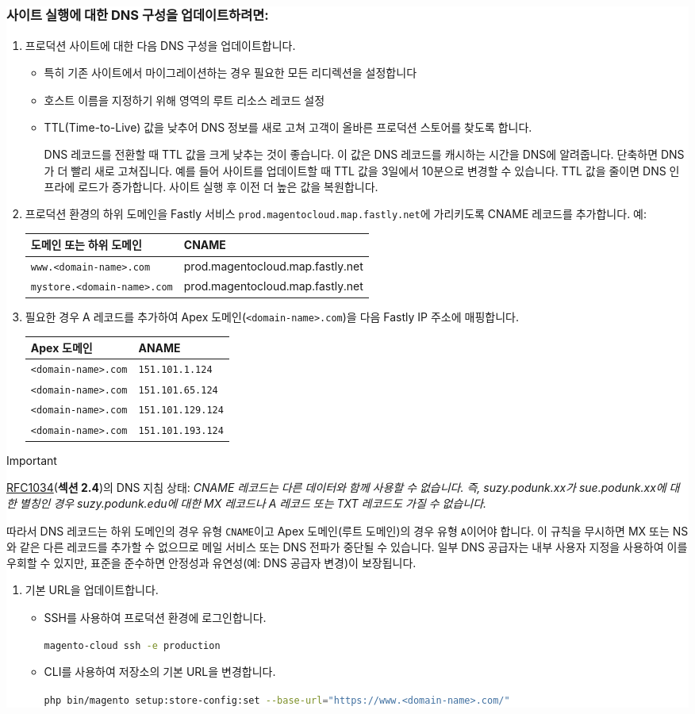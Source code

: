 ### 사이트 실행에 대한 DNS 구성을 업데이트하려면:

1. 프로덕션 사이트에 대한 다음 DNS 구성을 업데이트합니다.

   - 특히 기존 사이트에서 마이그레이션하는 경우 필요한 모든 리디렉션을 설정합니다

   - 호스트 이름을 지정하기 위해 영역의 루트 리소스 레코드 설정

   - TTL(Time-to-Live) 값을 낮추어 DNS 정보를 새로 고쳐 고객이 올바른 프로덕션 스토어를 찾도록 합니다.

     DNS 레코드를 전환할 때 TTL 값을 크게 낮추는 것이 좋습니다. 이 값은 DNS 레코드를 캐시하는 시간을 DNS에 알려줍니다. 단축하면 DNS가 더 빨리 새로 고쳐집니다. 예를 들어 사이트를 업데이트할 때 TTL 값을 3일에서 10분으로 변경할 수 있습니다. TTL 값을 줄이면 DNS 인프라에 로드가 증가합니다. 사이트 실행 후 이전 더 높은 값을 복원합니다.


1. 프로덕션 환경의 하위 도메인을 Fastly 서비스 `prod.magentocloud.map.fastly.net`에 가리키도록 CNAME 레코드를 추가합니다. 예:

   | 도메인 또는 하위 도메인 | CNAME |
   | ----------------------- | -------------------------------- |
   | `www.<domain-name>.com` | prod.magentocloud.map.fastly.net |
   | `mystore.<domain-name>.com` | prod.magentocloud.map.fastly.net |

1. 필요한 경우 A 레코드를 추가하여 Apex 도메인(`<domain-name>.com`)을 다음 Fastly IP 주소에 매핑합니다.

   | Apex 도메인 | ANAME |
   | --------------- | ----------------- |
   | `<domain-name>.com` | `151.101.1.124` |
   | `<domain-name>.com` | `151.101.65.124` |
   | `<domain-name>.com` | `151.101.129.124` |
   | `<domain-name>.com` | `151.101.193.124` |

>[!IMPORTANT]
>
>[RFC1034](https://www.rfc-editor.org/rfc/rfc1912)(**섹션 2.4**)의 DNS 지침 상태:
>_CNAME 레코드는 다른 데이터와 함께 사용할 수 없습니다. 즉, suzy.podunk.xx가 sue.podunk.xx에 대한 별칭인 경우 suzy.podunk.edu에 대한 MX 레코드나 A 레코드 또는 TXT 레코드도 가질 수 없습니다._
>
>따라서 DNS 레코드는 하위 도메인의 경우 유형 `CNAME`이고 Apex 도메인(루트 도메인)의 경우 유형 `A`이어야 합니다. 이 규칙을 무시하면 MX 또는 NS와 같은 다른 레코드를 추가할 수 없으므로 메일 서비스 또는 DNS 전파가 중단될 수 있습니다. 일부 DNS 공급자는 내부 사용자 지정을 사용하여 이를 우회할 수 있지만, 표준을 준수하면 안정성과 유연성(예: DNS 공급자 변경)이 보장됩니다.

1. 기본 URL을 업데이트합니다.

   - SSH를 사용하여 프로덕션 환경에 로그인합니다.

     ```bash
     magento-cloud ssh -e production
     ```

   - CLI를 사용하여 저장소의 기본 URL을 변경합니다.

     ```bash
     php bin/magento setup:store-config:set --base-url="https://www.<domain-name>.com/"
     ```
